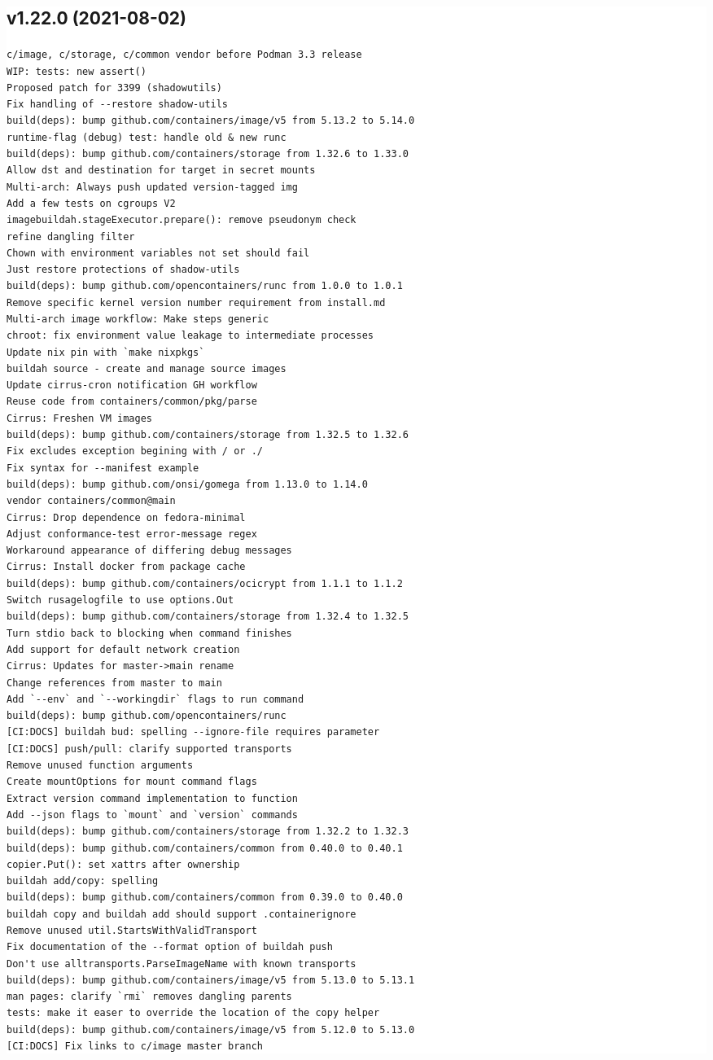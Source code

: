 ## v1.22.0 (2021-08-02)
    c/image, c/storage, c/common vendor before Podman 3.3 release
    WIP: tests: new assert()
    Proposed patch for 3399 (shadowutils)
    Fix handling of --restore shadow-utils
    build(deps): bump github.com/containers/image/v5 from 5.13.2 to 5.14.0
    runtime-flag (debug) test: handle old & new runc
    build(deps): bump github.com/containers/storage from 1.32.6 to 1.33.0
    Allow dst and destination for target in secret mounts
    Multi-arch: Always push updated version-tagged img
    Add a few tests on cgroups V2
    imagebuildah.stageExecutor.prepare(): remove pseudonym check
    refine dangling filter
    Chown with environment variables not set should fail
    Just restore protections of shadow-utils
    build(deps): bump github.com/opencontainers/runc from 1.0.0 to 1.0.1
    Remove specific kernel version number requirement from install.md
    Multi-arch image workflow: Make steps generic
    chroot: fix environment value leakage to intermediate processes
    Update nix pin with `make nixpkgs`
    buildah source - create and manage source images
    Update cirrus-cron notification GH workflow
    Reuse code from containers/common/pkg/parse
    Cirrus: Freshen VM images
    build(deps): bump github.com/containers/storage from 1.32.5 to 1.32.6
    Fix excludes exception begining with / or ./
    Fix syntax for --manifest example
    build(deps): bump github.com/onsi/gomega from 1.13.0 to 1.14.0
    vendor containers/common@main
    Cirrus: Drop dependence on fedora-minimal
    Adjust conformance-test error-message regex
    Workaround appearance of differing debug messages
    Cirrus: Install docker from package cache
    build(deps): bump github.com/containers/ocicrypt from 1.1.1 to 1.1.2
    Switch rusagelogfile to use options.Out
    build(deps): bump github.com/containers/storage from 1.32.4 to 1.32.5
    Turn stdio back to blocking when command finishes
    Add support for default network creation
    Cirrus: Updates for master->main rename
    Change references from master to main
    Add `--env` and `--workingdir` flags to run command
    build(deps): bump github.com/opencontainers/runc
    [CI:DOCS] buildah bud: spelling --ignore-file requires parameter
    [CI:DOCS] push/pull: clarify supported transports
    Remove unused function arguments
    Create mountOptions for mount command flags
    Extract version command implementation to function
    Add --json flags to `mount` and `version` commands
    build(deps): bump github.com/containers/storage from 1.32.2 to 1.32.3
    build(deps): bump github.com/containers/common from 0.40.0 to 0.40.1
    copier.Put(): set xattrs after ownership
    buildah add/copy: spelling
    build(deps): bump github.com/containers/common from 0.39.0 to 0.40.0
    buildah copy and buildah add should support .containerignore
    Remove unused util.StartsWithValidTransport
    Fix documentation of the --format option of buildah push
    Don't use alltransports.ParseImageName with known transports
    build(deps): bump github.com/containers/image/v5 from 5.13.0 to 5.13.1
    man pages: clarify `rmi` removes dangling parents
    tests: make it easer to override the location of the copy helper
    build(deps): bump github.com/containers/image/v5 from 5.12.0 to 5.13.0
    [CI:DOCS] Fix links to c/image master branch